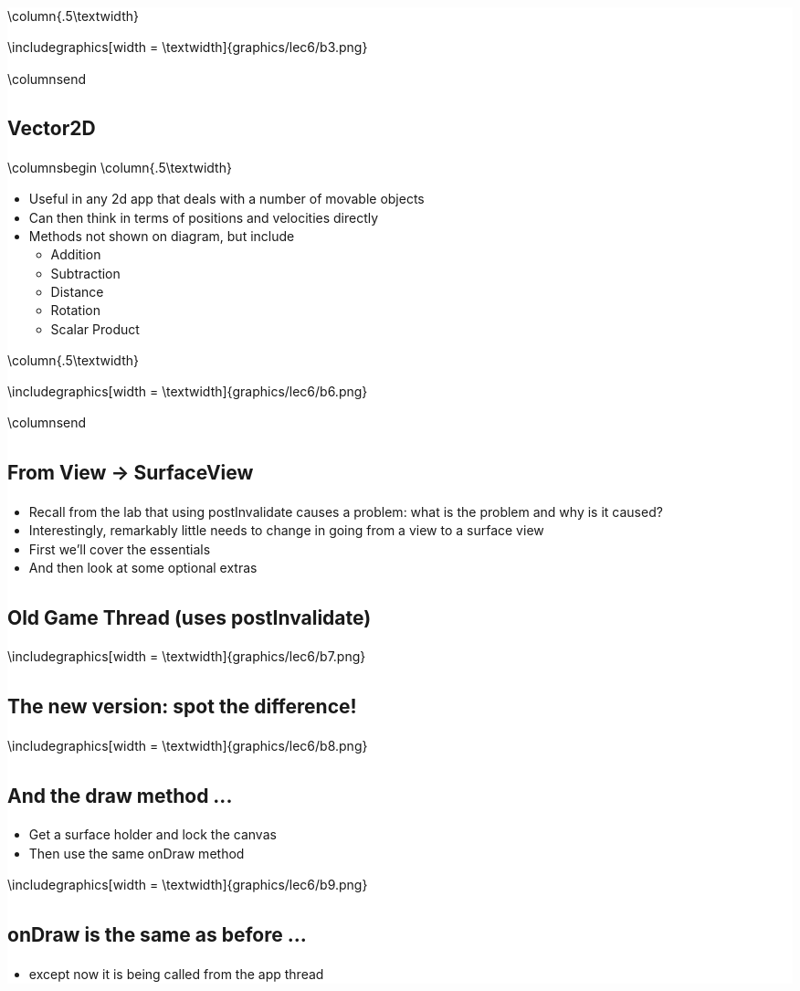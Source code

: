 \column{.5\textwidth}

\includegraphics[width = \textwidth]{graphics/lec6/b3.png}

\columnsend


## Vector2D

\columnsbegin
\column{.5\textwidth}

* Useful in any 2d app that deals with a number of movable objects
* Can then think in terms of positions and velocities directly
* Methods not shown on diagram, but include
    * Addition
    * Subtraction
    * Distance
    * Rotation
    * Scalar Product

\column{.5\textwidth}

\includegraphics[width = \textwidth]{graphics/lec6/b6.png}

\columnsend

## From View -> SurfaceView

* Recall from the lab that using postInvalidate causes a problem: what is the problem and why is it caused?
* Interestingly, remarkably little needs to change in going from a view to a surface view
* First we’ll cover the essentials 
* And then look at some optional extras

## Old Game Thread (uses postInvalidate)

\includegraphics[width = \textwidth]{graphics/lec6/b7.png}

## The new version: spot the difference!

\includegraphics[width = \textwidth]{graphics/lec6/b8.png}

## And the draw method ...

* Get a surface holder and lock the canvas
* Then use the same onDraw method

\includegraphics[width = \textwidth]{graphics/lec6/b9.png}


## onDraw is the same as before ...
* except now it is being called from the app thread
